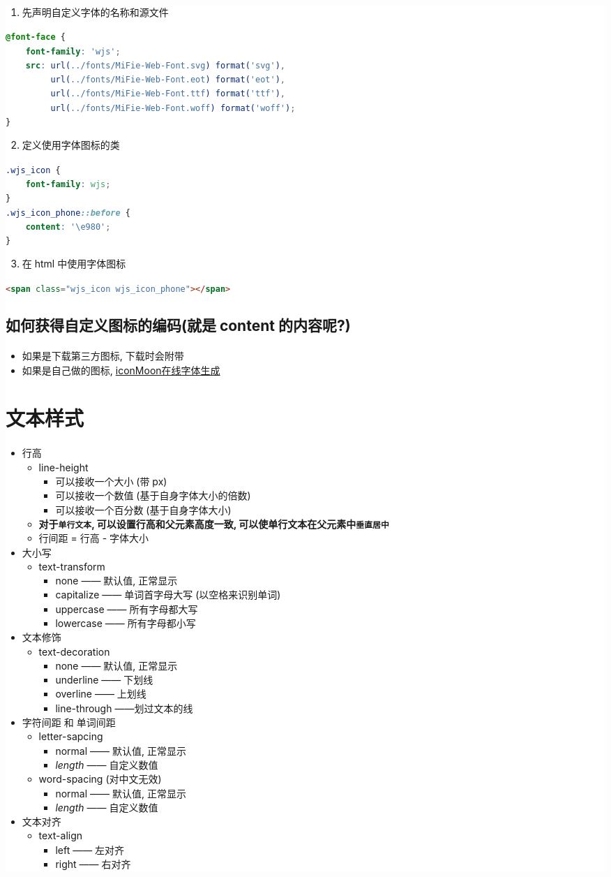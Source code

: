 1. 先声明自定义字体的名称和源文件

```css
@font-face {
    font-family: 'wjs';
    src: url(../fonts/MiFie-Web-Font.svg) format('svg'),
         url(../fonts/MiFie-Web-Font.eot) format('eot'),
         url(../fonts/MiFie-Web-Font.ttf) format('ttf'),
         url(../fonts/MiFie-Web-Font.woff) format('woff');
}
```

2. 定义使用字体图标的类

```css
.wjs_icon {
    font-family: wjs;
}
.wjs_icon_phone::before {
    content: '\e980';   
}
```

3. 在 html 中使用字体图标

```html
<span class="wjs_icon wjs_icon_phone"></span>
```

## 如何获得自定义图标的编码(就是 content 的内容呢?)

- 如果是下载第三方图标, 下载时会附带
- 如果是自己做的图标, [iconMoon在线字体生成](https://icomoon.io/)

# 文本样式

- 行高  
  - line-height
    - 可以接收一个大小  (带 px)
    - 可以接收一个数值  (基于自身字体大小的倍数)
    - 可以接收一个百分数  (基于自身字体大小)
  - **对于`单行文本`, 可以设置行高和父元素高度一致, 可以使单行文本在父元素中`垂直居中`**
  - 行间距 = 行高 - 字体大小
- 大小写
  - text-transform
    - none —— 默认值, 正常显示
    - capitalize —— 单词首字母大写  (以空格来识别单词)
    - uppercase —— 所有字母都大写
    - lowercase —— 所有字母都小写
- 文本修饰
  - text-decoration
    - none —— 默认值, 正常显示
    - underline —— 下划线
    - overline —— 上划线
    - line-through ——划过文本的线
- 字符间距 和 单词间距
  - letter-sapcing
    - normal ——  默认值, 正常显示
    - *length* —— 自定义数值
  - word-spacing  (对中文无效)
    - normal ——  默认值, 正常显示
    - *length* —— 自定义数值
- 文本对齐
  - text-align
    - left —— 左对齐
    - right —— 右对齐